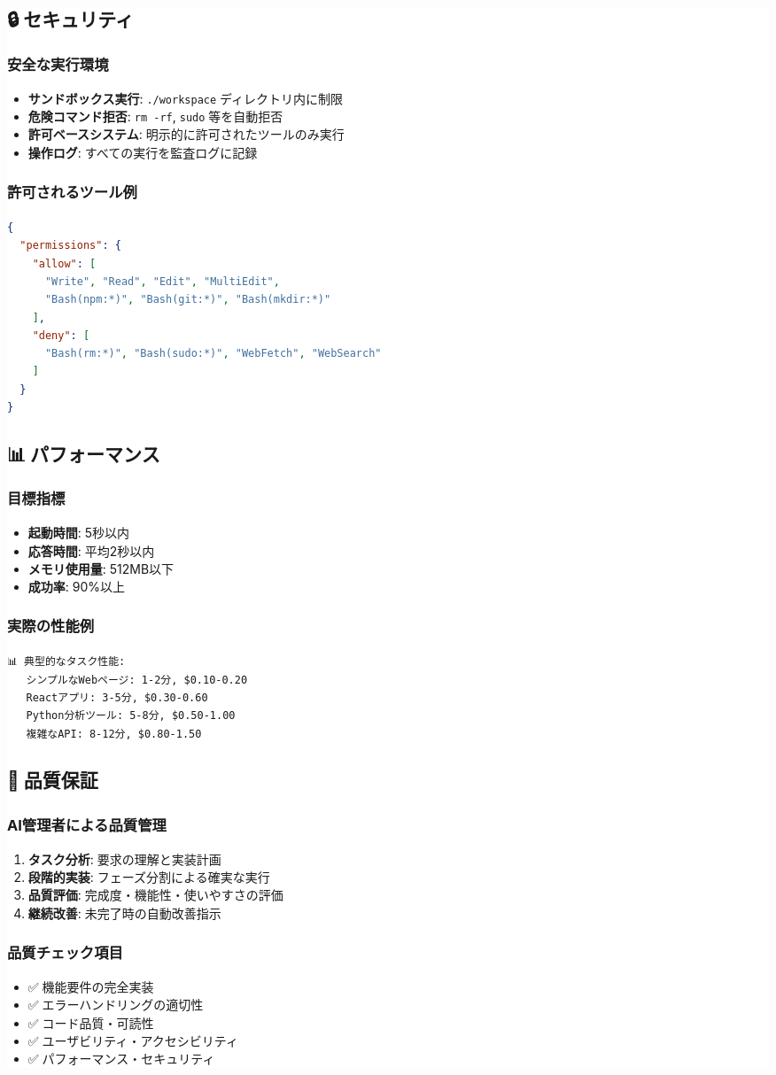 ## 🔒 セキュリティ

### 安全な実行環境
- **サンドボックス実行**: `./workspace` ディレクトリ内に制限
- **危険コマンド拒否**: `rm -rf`, `sudo` 等を自動拒否
- **許可ベースシステム**: 明示的に許可されたツールのみ実行
- **操作ログ**: すべての実行を監査ログに記録

### 許可されるツール例
```json
{
  "permissions": {
    "allow": [
      "Write", "Read", "Edit", "MultiEdit",
      "Bash(npm:*)", "Bash(git:*)", "Bash(mkdir:*)"
    ],
    "deny": [
      "Bash(rm:*)", "Bash(sudo:*)", "WebFetch", "WebSearch"
    ]
  }
}
```

## 📊 パフォーマンス

### 目標指標
- **起動時間**: 5秒以内
- **応答時間**: 平均2秒以内  
- **メモリ使用量**: 512MB以下
- **成功率**: 90%以上

### 実際の性能例
```
📊 典型的なタスク性能:
   シンプルなWebページ: 1-2分, $0.10-0.20
   Reactアプリ: 3-5分, $0.30-0.60
   Python分析ツール: 5-8分, $0.50-1.00
   複雑なAPI: 8-12分, $0.80-1.50
```

## 🎯 品質保証

### AI管理者による品質管理
1. **タスク分析**: 要求の理解と実装計画
2. **段階的実装**: フェーズ分割による確実な実行
3. **品質評価**: 完成度・機能性・使いやすさの評価
4. **継続改善**: 未完了時の自動改善指示

### 品質チェック項目
- ✅ 機能要件の完全実装
- ✅ エラーハンドリングの適切性
- ✅ コード品質・可読性
- ✅ ユーザビリティ・アクセシビリティ
- ✅ パフォーマンス・セキュリティ
